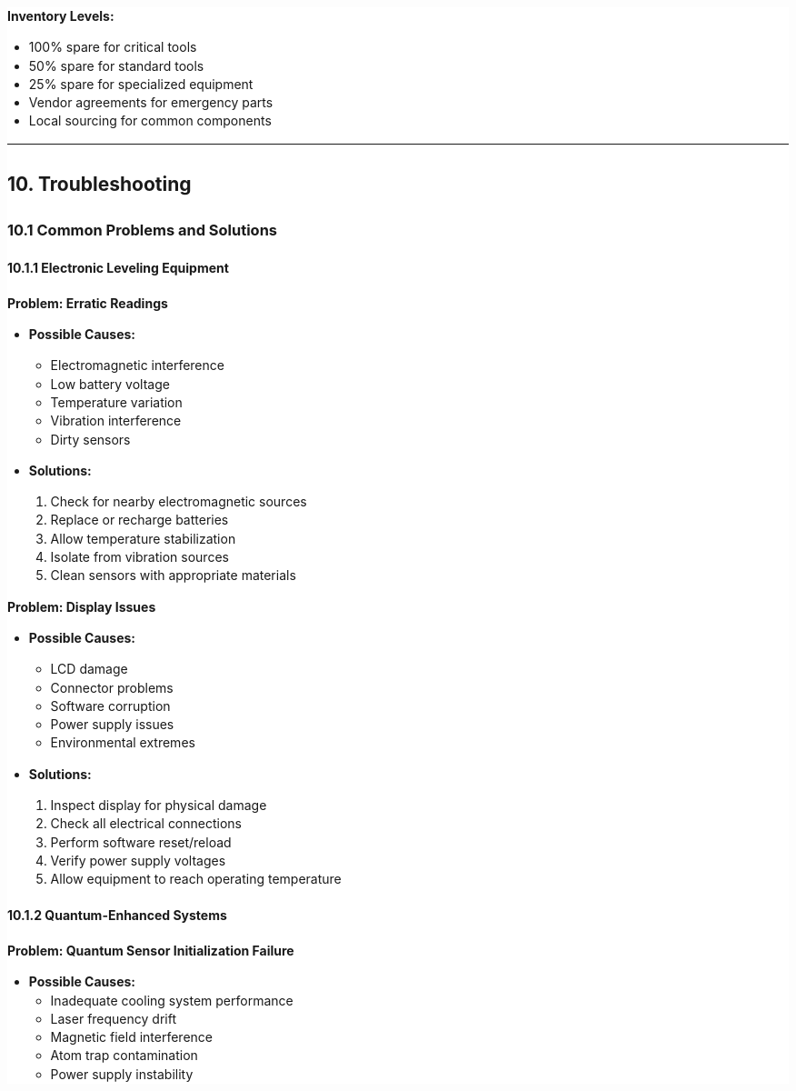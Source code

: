 **Inventory Levels:**
- 100% spare for critical tools
- 50% spare for standard tools
- 25% spare for specialized equipment
- Vendor agreements for emergency parts
- Local sourcing for common components

---

## 10. Troubleshooting

### 10.1 Common Problems and Solutions

#### 10.1.1 Electronic Leveling Equipment

**Problem: Erratic Readings**
- **Possible Causes:**
  - Electromagnetic interference
  - Low battery voltage
  - Temperature variation
  - Vibration interference
  - Dirty sensors

- **Solutions:**
  1. Check for nearby electromagnetic sources
  2. Replace or recharge batteries
  3. Allow temperature stabilization
  4. Isolate from vibration sources
  5. Clean sensors with appropriate materials

**Problem: Display Issues**
- **Possible Causes:**
  - LCD damage
  - Connector problems
  - Software corruption
  - Power supply issues
  - Environmental extremes

- **Solutions:**
  1. Inspect display for physical damage
  2. Check all electrical connections
  3. Perform software reset/reload
  4. Verify power supply voltages
  5. Allow equipment to reach operating temperature

#### 10.1.2 Quantum-Enhanced Systems

**Problem: Quantum Sensor Initialization Failure**
- **Possible Causes:**
  - Inadequate cooling system performance
  - Laser frequency drift
  - Magnetic field interference
  - Atom trap contamination
  - Power supply instability

